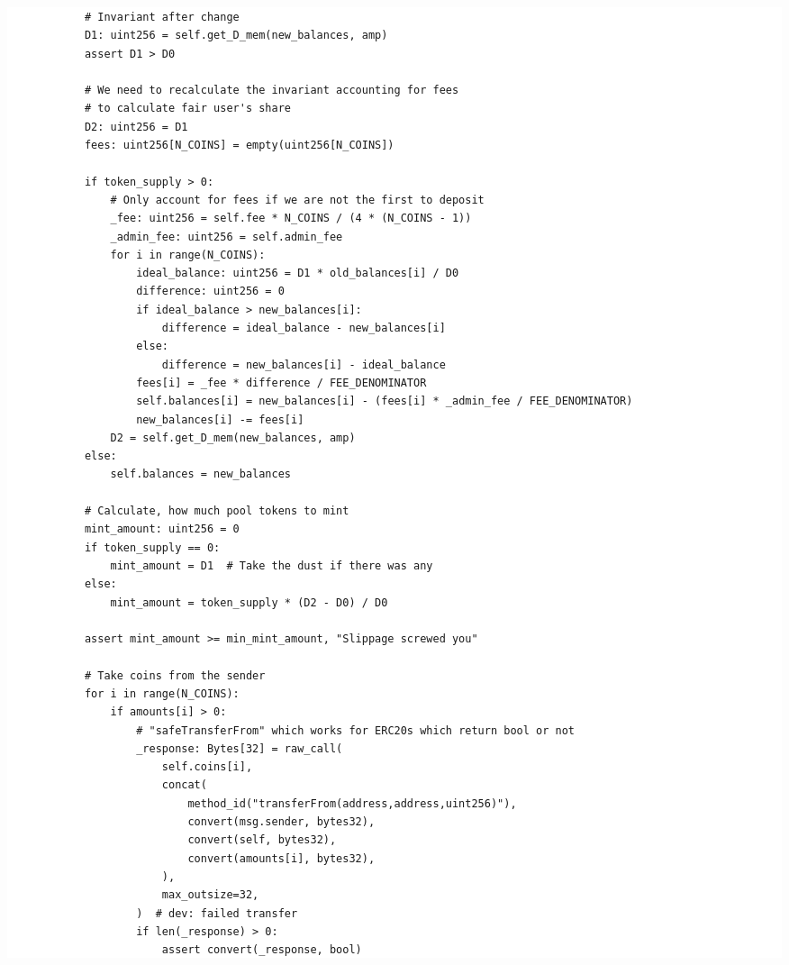                 # Invariant after change
                D1: uint256 = self.get_D_mem(new_balances, amp)
                assert D1 > D0
            
                # We need to recalculate the invariant accounting for fees
                # to calculate fair user's share
                D2: uint256 = D1
                fees: uint256[N_COINS] = empty(uint256[N_COINS])
            
                if token_supply > 0:
                    # Only account for fees if we are not the first to deposit
                    _fee: uint256 = self.fee * N_COINS / (4 * (N_COINS - 1))
                    _admin_fee: uint256 = self.admin_fee
                    for i in range(N_COINS):
                        ideal_balance: uint256 = D1 * old_balances[i] / D0
                        difference: uint256 = 0
                        if ideal_balance > new_balances[i]:
                            difference = ideal_balance - new_balances[i]
                        else:
                            difference = new_balances[i] - ideal_balance
                        fees[i] = _fee * difference / FEE_DENOMINATOR
                        self.balances[i] = new_balances[i] - (fees[i] * _admin_fee / FEE_DENOMINATOR)
                        new_balances[i] -= fees[i]
                    D2 = self.get_D_mem(new_balances, amp)
                else:
                    self.balances = new_balances
            
                # Calculate, how much pool tokens to mint
                mint_amount: uint256 = 0
                if token_supply == 0:
                    mint_amount = D1  # Take the dust if there was any
                else:
                    mint_amount = token_supply * (D2 - D0) / D0
            
                assert mint_amount >= min_mint_amount, "Slippage screwed you"
            
                # Take coins from the sender
                for i in range(N_COINS):
                    if amounts[i] > 0:
                        # "safeTransferFrom" which works for ERC20s which return bool or not
                        _response: Bytes[32] = raw_call(
                            self.coins[i],
                            concat(
                                method_id("transferFrom(address,address,uint256)"),
                                convert(msg.sender, bytes32),
                                convert(self, bytes32),
                                convert(amounts[i], bytes32),
                            ),
                            max_outsize=32,
                        )  # dev: failed transfer
                        if len(_response) > 0:
                            assert convert(_response, bool)
            